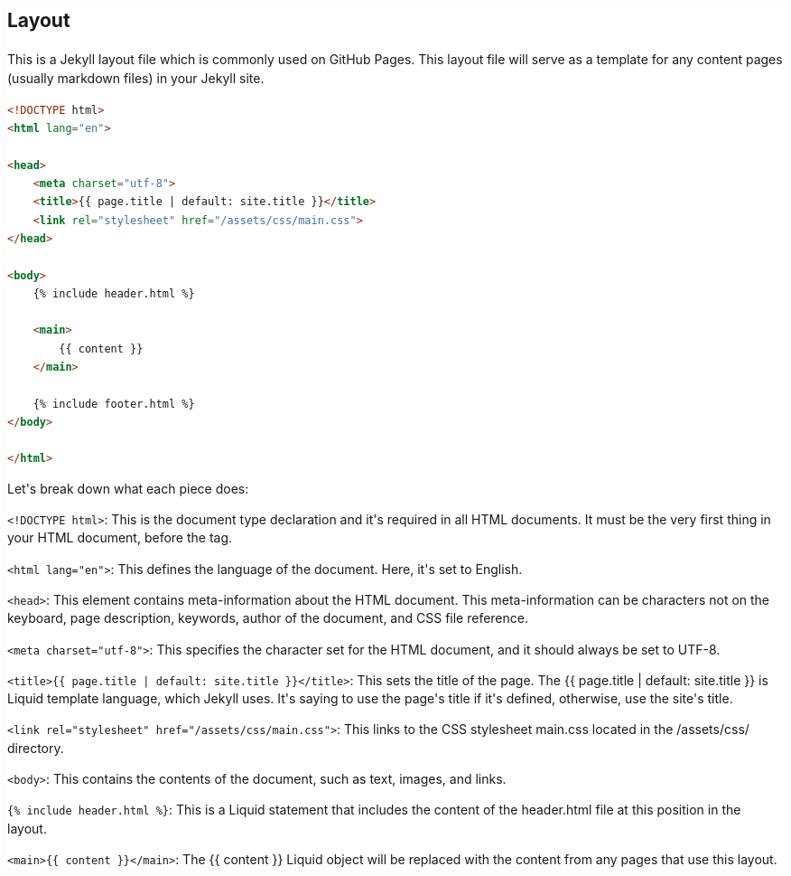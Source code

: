 ## Layout

This is a Jekyll layout file which is commonly used on GitHub Pages. This layout file will serve as a template for any content pages (usually markdown files) in your Jekyll site.

```html
<!DOCTYPE html>
<html lang="en">

<head>
    <meta charset="utf-8">
    <title>{{ page.title | default: site.title }}</title>
    <link rel="stylesheet" href="/assets/css/main.css">
</head>

<body>
    {% include header.html %}

    <main>
        {{ content }}
    </main>

    {% include footer.html %}
</body>

</html>
```

Let's break down what each piece does:

`<!DOCTYPE html>`: This is the document type declaration and it's required in all HTML documents. It must be the very first thing in your HTML document, before the <html> tag.

`<html lang="en">`: This defines the language of the document. Here, it's set to English.

`<head>`: This element contains meta-information about the HTML document. This meta-information can be characters not on the keyboard, page description, keywords, author of the document, and CSS file reference.

`<meta charset="utf-8">`: This specifies the character set for the HTML document, and it should always be set to UTF-8.

`<title>{{ page.title | default: site.title }}</title>`: This sets the title of the page. The {{ page.title | default: site.title }} is Liquid template language, which Jekyll uses. It's saying to use the page's title if it's defined, otherwise, use the site's title.

`<link rel="stylesheet" href="/assets/css/main.css">`: This links to the CSS stylesheet main.css located in the /assets/css/ directory.

`<body>`: This contains the contents of the document, such as text, images, and links.

`{% include header.html %}`: This is a Liquid statement that includes the content of the header.html file at this position in the layout.

`<main>{{ content }}</main>`: The {{ content }} Liquid object will be replaced with the content from any pages that use this layout.
